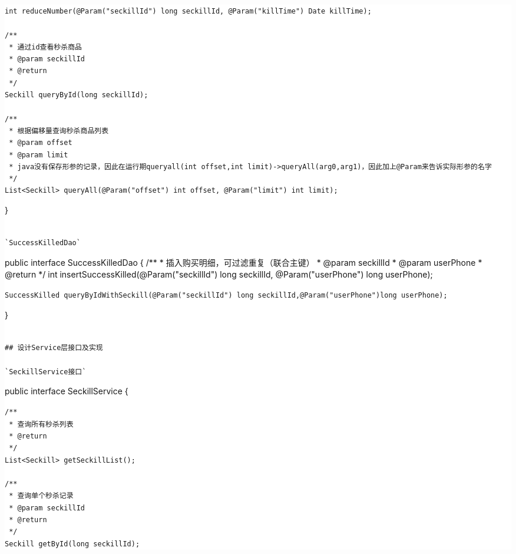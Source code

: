     int reduceNumber(@Param("seckillId") long seckillId, @Param("killTime") Date killTime);

    /**
     * 通过id查看秒杀商品
     * @param seckillId
     * @return
     */
    Seckill queryById(long seckillId);

    /**
     * 根据偏移量查询秒杀商品列表
     * @param offset
     * @param limit
     * java没有保存形参的记录，因此在运行期queryall(int offset,int limit)->queryAll(arg0,arg1)，因此加上@Param来告诉实际形参的名字
     */
    List<Seckill> queryAll(@Param("offset") int offset, @Param("limit") int limit);
}
```

`SuccessKilledDao`

```
public interface SuccessKilledDao {
    /**
     * 插入购买明细，可过滤重复（联合主键）
     * @param seckillId
     * @param userPhone
     * @return
     */
    int insertSuccessKilled(@Param("seckillId") long seckillId, @Param("userPhone") long userPhone);

    SuccessKilled queryByIdWithSeckill(@Param("seckillId") long seckillId,@Param("userPhone")long userPhone);
}
```

## 设计Service层接口及实现

`SeckillService接口`

```
public interface SeckillService {

    /**
     * 查询所有秒杀列表
     * @return
     */
    List<Seckill> getSeckillList();

    /**
     * 查询单个秒杀记录
     * @param seckillId
     * @return
     */
    Seckill getById(long seckillId);
